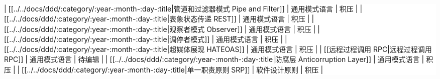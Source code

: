 | [[../../docs/ddd/:category/:year-:month-:day-:title\|管道和过滤器模式 Pipe and Filter]]     | 通用模式语言                     | 积压                     |
| [[../../docs/ddd/:category/:year-:month-:day-:title\|表象状态传递 REST]]                               | 通用模式语言                     | 积压                     |
| [[../../docs/ddd/:category/:year-:month-:day-:title\|观察者模式 Observer]]                         | 通用模式语言                     | 积压                     |
| [[../../docs/ddd/:category/:year-:month-:day-:title\|调停者模式]]                                           | 通用模式语言                     | 积压                     |
| [[../../docs/ddd/:category/:year-:month-:day-:title\|超媒体展现 HATEOAS]]                           | 通用模式语言                     | 积压                     |
| [[远程过程调用 RPC\|远程过程调用 RPC]]                                 | 通用模式语言                     | 待编辑                    |
| [[../../docs/ddd/:category/:year-:month-:day-:title\|防腐层 Anticorruption Layer]]     | 通用模式语言                     | 积压                     |
| [[../../docs/ddd/:category/:year-:month-:day-:title\|单一职责原则 SRP]]                                 | 软件设计原则                     | 积压                     |


